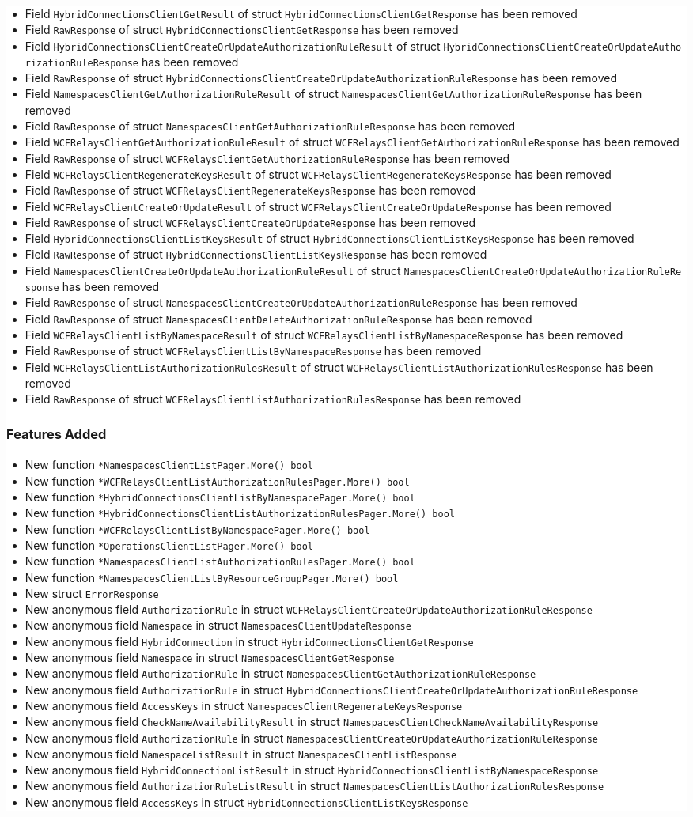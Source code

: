 - Field `HybridConnectionsClientGetResult` of struct `HybridConnectionsClientGetResponse` has been removed
- Field `RawResponse` of struct `HybridConnectionsClientGetResponse` has been removed
- Field `HybridConnectionsClientCreateOrUpdateAuthorizationRuleResult` of struct `HybridConnectionsClientCreateOrUpdateAuthorizationRuleResponse` has been removed
- Field `RawResponse` of struct `HybridConnectionsClientCreateOrUpdateAuthorizationRuleResponse` has been removed
- Field `NamespacesClientGetAuthorizationRuleResult` of struct `NamespacesClientGetAuthorizationRuleResponse` has been removed
- Field `RawResponse` of struct `NamespacesClientGetAuthorizationRuleResponse` has been removed
- Field `WCFRelaysClientGetAuthorizationRuleResult` of struct `WCFRelaysClientGetAuthorizationRuleResponse` has been removed
- Field `RawResponse` of struct `WCFRelaysClientGetAuthorizationRuleResponse` has been removed
- Field `WCFRelaysClientRegenerateKeysResult` of struct `WCFRelaysClientRegenerateKeysResponse` has been removed
- Field `RawResponse` of struct `WCFRelaysClientRegenerateKeysResponse` has been removed
- Field `WCFRelaysClientCreateOrUpdateResult` of struct `WCFRelaysClientCreateOrUpdateResponse` has been removed
- Field `RawResponse` of struct `WCFRelaysClientCreateOrUpdateResponse` has been removed
- Field `HybridConnectionsClientListKeysResult` of struct `HybridConnectionsClientListKeysResponse` has been removed
- Field `RawResponse` of struct `HybridConnectionsClientListKeysResponse` has been removed
- Field `NamespacesClientCreateOrUpdateAuthorizationRuleResult` of struct `NamespacesClientCreateOrUpdateAuthorizationRuleResponse` has been removed
- Field `RawResponse` of struct `NamespacesClientCreateOrUpdateAuthorizationRuleResponse` has been removed
- Field `RawResponse` of struct `NamespacesClientDeleteAuthorizationRuleResponse` has been removed
- Field `WCFRelaysClientListByNamespaceResult` of struct `WCFRelaysClientListByNamespaceResponse` has been removed
- Field `RawResponse` of struct `WCFRelaysClientListByNamespaceResponse` has been removed
- Field `WCFRelaysClientListAuthorizationRulesResult` of struct `WCFRelaysClientListAuthorizationRulesResponse` has been removed
- Field `RawResponse` of struct `WCFRelaysClientListAuthorizationRulesResponse` has been removed

### Features Added

- New function `*NamespacesClientListPager.More() bool`
- New function `*WCFRelaysClientListAuthorizationRulesPager.More() bool`
- New function `*HybridConnectionsClientListByNamespacePager.More() bool`
- New function `*HybridConnectionsClientListAuthorizationRulesPager.More() bool`
- New function `*WCFRelaysClientListByNamespacePager.More() bool`
- New function `*OperationsClientListPager.More() bool`
- New function `*NamespacesClientListAuthorizationRulesPager.More() bool`
- New function `*NamespacesClientListByResourceGroupPager.More() bool`
- New struct `ErrorResponse`
- New anonymous field `AuthorizationRule` in struct `WCFRelaysClientCreateOrUpdateAuthorizationRuleResponse`
- New anonymous field `Namespace` in struct `NamespacesClientUpdateResponse`
- New anonymous field `HybridConnection` in struct `HybridConnectionsClientGetResponse`
- New anonymous field `Namespace` in struct `NamespacesClientGetResponse`
- New anonymous field `AuthorizationRule` in struct `NamespacesClientGetAuthorizationRuleResponse`
- New anonymous field `AuthorizationRule` in struct `HybridConnectionsClientCreateOrUpdateAuthorizationRuleResponse`
- New anonymous field `AccessKeys` in struct `NamespacesClientRegenerateKeysResponse`
- New anonymous field `CheckNameAvailabilityResult` in struct `NamespacesClientCheckNameAvailabilityResponse`
- New anonymous field `AuthorizationRule` in struct `NamespacesClientCreateOrUpdateAuthorizationRuleResponse`
- New anonymous field `NamespaceListResult` in struct `NamespacesClientListResponse`
- New anonymous field `HybridConnectionListResult` in struct `HybridConnectionsClientListByNamespaceResponse`
- New anonymous field `AuthorizationRuleListResult` in struct `NamespacesClientListAuthorizationRulesResponse`
- New anonymous field `AccessKeys` in struct `HybridConnectionsClientListKeysResponse`